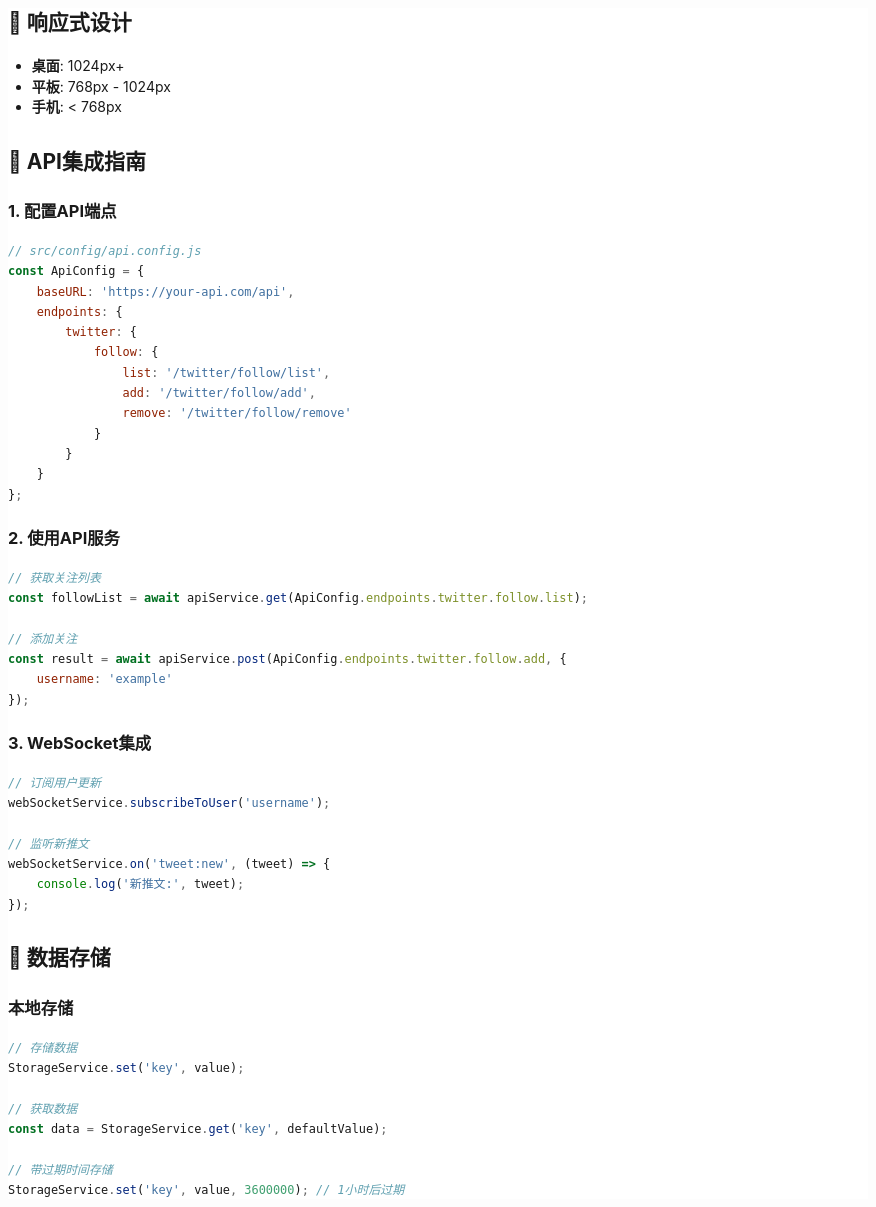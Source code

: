 ## 📱 响应式设计

- **桌面**: 1024px+
- **平板**: 768px - 1024px
- **手机**: < 768px

## 🔧 API集成指南

### 1. 配置API端点
```javascript
// src/config/api.config.js
const ApiConfig = {
    baseURL: 'https://your-api.com/api',
    endpoints: {
        twitter: {
            follow: {
                list: '/twitter/follow/list',
                add: '/twitter/follow/add',
                remove: '/twitter/follow/remove'
            }
        }
    }
};
```

### 2. 使用API服务
```javascript
// 获取关注列表
const followList = await apiService.get(ApiConfig.endpoints.twitter.follow.list);

// 添加关注
const result = await apiService.post(ApiConfig.endpoints.twitter.follow.add, {
    username: 'example'
});
```

### 3. WebSocket集成
```javascript
// 订阅用户更新
webSocketService.subscribeToUser('username');

// 监听新推文
webSocketService.on('tweet:new', (tweet) => {
    console.log('新推文:', tweet);
});
```

## 💾 数据存储

### 本地存储
```javascript
// 存储数据
StorageService.set('key', value);

// 获取数据
const data = StorageService.get('key', defaultValue);

// 带过期时间存储
StorageService.set('key', value, 3600000); // 1小时后过期
```
